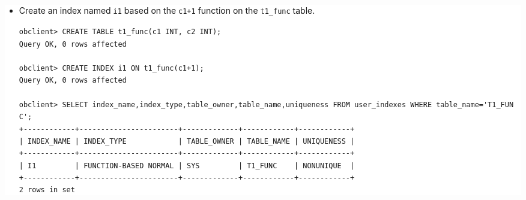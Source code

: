 * Create an index named `i1` based on the `c1+1` function on the `t1_func` table.

   ```shell
   obclient> CREATE TABLE t1_func(c1 INT, c2 INT);
   Query OK, 0 rows affected

   obclient> CREATE INDEX i1 ON t1_func(c1+1);
   Query OK, 0 rows affected

   obclient> SELECT index_name,index_type,table_owner,table_name,uniqueness FROM user_indexes WHERE table_name='T1_FUNC';
   +------------+-----------------------+-------------+------------+------------+
   | INDEX_NAME | INDEX_TYPE            | TABLE_OWNER | TABLE_NAME | UNIQUENESS |
   +------------+-----------------------+-------------+------------+------------+
   | I1         | FUNCTION-BASED NORMAL | SYS         | T1_FUNC    | NONUNIQUE  |
   +------------+-----------------------+-------------+------------+------------+
   2 rows in set
   ```
